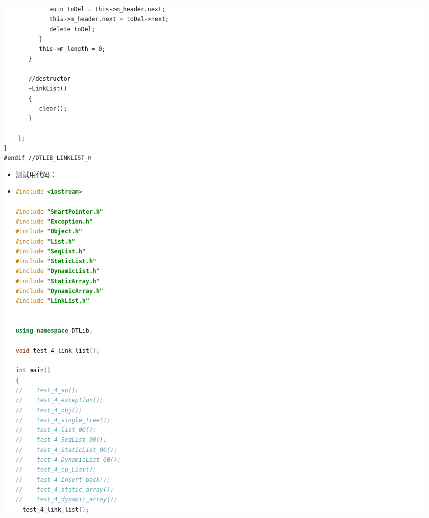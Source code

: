   ```
               auto toDel = this->m_header.next;
               this->m_header.next = toDel->next;
               delete toDel;
            }
            this->m_length = 0;
         }
  
         //destructor
         ~LinkList()
         {
            clear();
         }
  
      };
  }
  #endif //DTLIB_LINKLIST_H
  ```

- 测试用代码：

- ```cpp
  #include <iostream>
  
  #include "SmartPointer.h"
  #include "Exception.h"
  #include "Object.h"
  #include "List.h"
  #include "SeqList.h"
  #include "StaticList.h"
  #include "DynamicList.h"
  #include "StaticArray.h"
  #include "DynamicArray.h"
  #include "LinkList.h"
  
  
  using namespace DTLib;
  
  void test_4_link_list();
  
  int main()
  {
  //    test_4_sp();
  //    test_4_exception();
  //    test_4_obj();
  //    test_4_single_tree();
  //	test_4_list_00();
  //	test_4_SeqList_00();
  //	test_4_StaticList_00();
  //	test_4_DynamicList_00();
  //	test_4_cp_List();
  //	test_4_insert_back();
  //	test_4_static_array();
  //	test_4_dynamic_array();
  	test_4_link_list();
  